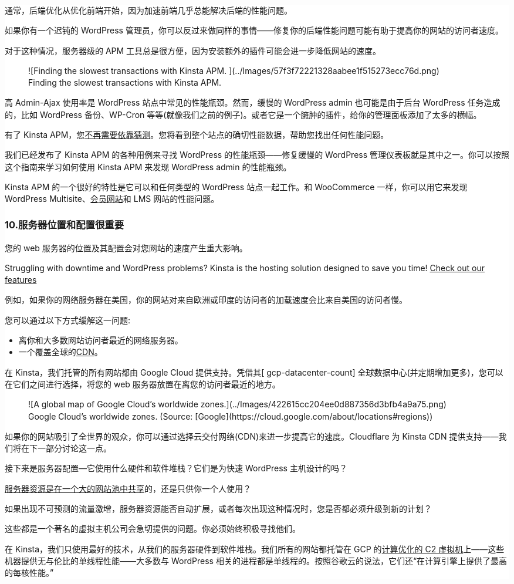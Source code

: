 通常，后端优化从优化前端开始，因为加速前端几乎总能解决后端的性能问题。

如果你有一个迟钝的 WordPress 管理员，你可以反过来做同样的事情——修复你的后端性能问题可能有助于提高你的网站的访问者速度。

对于这种情况，服务器级的 APM 工具总是很方便，因为安装额外的插件可能会进一步降低网站的速度。

<figure style="width: 1100px" class="wp-caption alignnone">![Finding the slowest transactions with Kinsta APM. ](../Images/57f3f72221328aabee1f515273ecc76d.png)

<figcaption class="wp-caption-text">Finding the slowest transactions with Kinsta APM.</figcaption>

</figure>

高 Admin-Ajax 使用率是 WordPress 站点中常见的性能瓶颈。然而，缓慢的 WordPress admin 也可能是由于后台 WordPress 任务造成的，比如 WordPress 备份、WP-Cron 等等(就像我们之前的例子)。或者它是一个臃肿的插件，给你的管理面板添加了太多的横幅。

有了 Kinsta APM，您[不再需要依靠猜测](https://kinsta.com/blog/woocommerce-apm/)。您将看到整个站点的确切性能数据，帮助您找出任何性能问题。

我们已经发布了 Kinsta APM 的各种用例来寻找 WordPress 的性能瓶颈——修复缓慢的 WordPress 管理仪表板就是其中之一。你可以按照这个指南来学习如何使用 Kinsta APM 来发现 WordPress admin 的性能瓶颈。

Kinsta APM 的一个很好的特性是它可以和任何类型的 WordPress 站点一起工作。和 WooCommerce 一样，你可以用它来发现 WordPress Multisite、[会员网站](https://kinsta.com/blog/membership-website-speed/)和 LMS 网站的性能问题。

### 10.服务器位置和配置很重要

您的 web 服务器的位置及其配置会对您网站的速度产生重大影响。

Struggling with downtime and WordPress problems? Kinsta is the hosting solution designed to save you time! [Check out our features](https://kinsta.com/features/)

例如，如果你的网络服务器在美国，你的网站对来自欧洲或印度的访问者的加载速度会比来自美国的访问者慢。

您可以通过以下方式缓解这一问题:

*   离你和大多数网站访问者最近的网络服务器。
*   一个覆盖全球的[CDN](https://kinsta.com/help/kinsta-cdn/)。

在 Kinsta，我们托管的所有网站都由 Google Cloud 提供支持。凭借其[ gcp-datacenter-count] 全球数据中心(并定期增加更多)，您可以在它们之间进行选择，将您的 web 服务器放置在离您的访问者最近的地方。

<figure style="width: 1100px" class="wp-caption alignnone">![A global map of Google Cloud’s worldwide zones.](../Images/422615cc204ee0d887356d3bfb4a9a75.png)

<figcaption class="wp-caption-text">Google Cloud’s worldwide zones. (Source: [Google](https://cloud.google.com/about/locations#regions))</figcaption>

</figure>

如果你的网站吸引了全世界的观众，你可以通过选择云交付网络(CDN)来进一步提高它的速度。Cloudflare 为 Kinsta CDN 提供支持——我们将在下一部分讨论这一点。

接下来是服务器配置—它使用什么硬件和软件堆栈？它们是为快速 WordPress 主机设计的吗？

[服务器资源是在一个大的网站池中共享](https://kinsta.com/blog/cheap-wordpress-hosting/)的，还是只供你一个人使用？

如果出现不可预测的流量激增，服务器资源能否自动扩展，或者每次出现这种情况时，您是否都必须升级到新的计划？

这些都是一个著名的虚拟主机公司会急切提供的问题。你必须始终积极寻找他们。

在 Kinsta，我们只使用最好的技术，从我们的服务器硬件到软件堆栈。我们所有的网站都托管在 GCP 的[计算优化的 C2 虚拟机](https://kinsta.com/blog/fastest-wordpress-hosting/#how-fast-are-computeoptimized-c2-vms)上——这些机器提供无与伦比的单线程性能——大多数与 WordPress 相关的进程都是单线程的。按照谷歌云的说法，它们还“在计算引擎上提供了最高的每核性能。”

